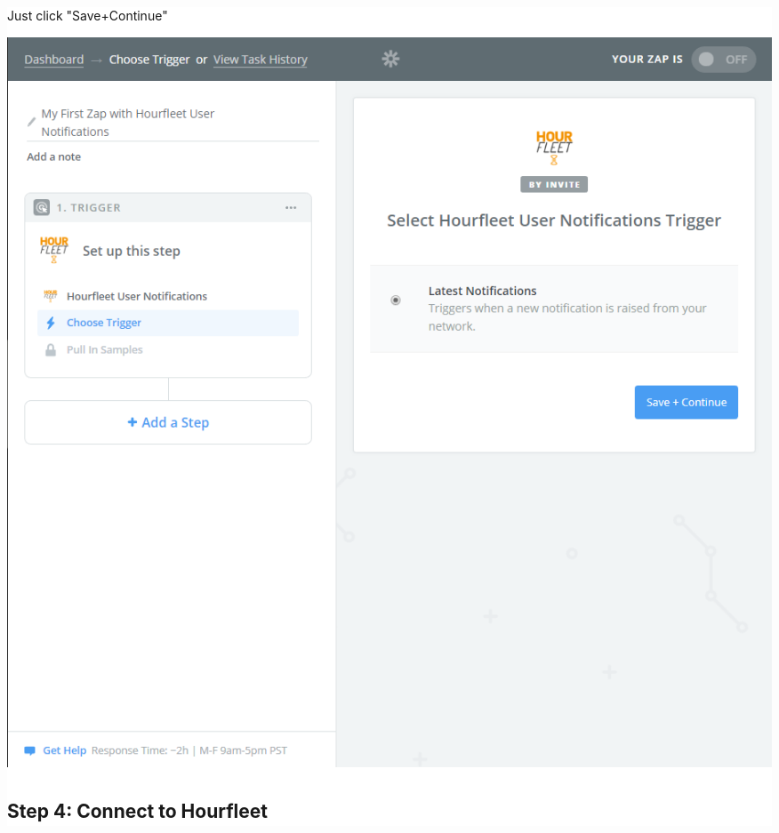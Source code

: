 Just click "Save+Continue"

![Select Latest Notifications](images/Zapier_3.PNG)

## Step 4: Connect to Hourfleet
